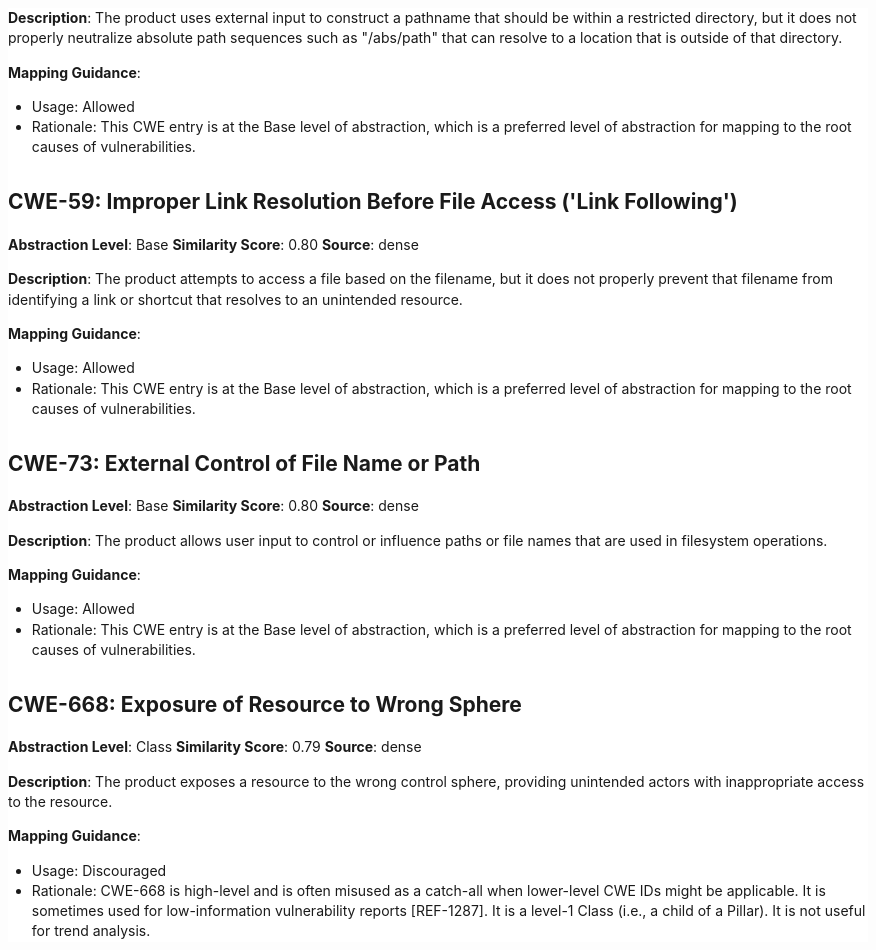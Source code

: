 **Description**:
The product uses external input to construct a pathname that should be within a restricted directory, but it does not properly neutralize absolute path sequences such as "/abs/path" that can resolve to a location that is outside of that directory.

**Mapping Guidance**:
- Usage: Allowed
- Rationale: This CWE entry is at the Base level of abstraction, which is a preferred level of abstraction for mapping to the root causes of vulnerabilities.

## CWE-59: Improper Link Resolution Before File Access ('Link Following')
**Abstraction Level**: Base
**Similarity Score**: 0.80
**Source**: dense

**Description**:
The product attempts to access a file based on the filename, but it does not properly prevent that filename from identifying a link or shortcut that resolves to an unintended resource.

**Mapping Guidance**:
- Usage: Allowed
- Rationale: This CWE entry is at the Base level of abstraction, which is a preferred level of abstraction for mapping to the root causes of vulnerabilities.

## CWE-73: External Control of File Name or Path
**Abstraction Level**: Base
**Similarity Score**: 0.80
**Source**: dense

**Description**:
The product allows user input to control or influence paths or file names that are used in filesystem operations.

**Mapping Guidance**:
- Usage: Allowed
- Rationale: This CWE entry is at the Base level of abstraction, which is a preferred level of abstraction for mapping to the root causes of vulnerabilities.

## CWE-668: Exposure of Resource to Wrong Sphere
**Abstraction Level**: Class
**Similarity Score**: 0.79
**Source**: dense

**Description**:
The product exposes a resource to the wrong control sphere, providing unintended actors with inappropriate access to the resource.

**Mapping Guidance**:
- Usage: Discouraged
- Rationale: CWE-668 is high-level and is often misused as a catch-all when lower-level CWE IDs might be applicable. It is sometimes used for low-information vulnerability reports [REF-1287]. It is a level-1 Class (i.e., a child of a Pillar). It is not useful for trend analysis.
